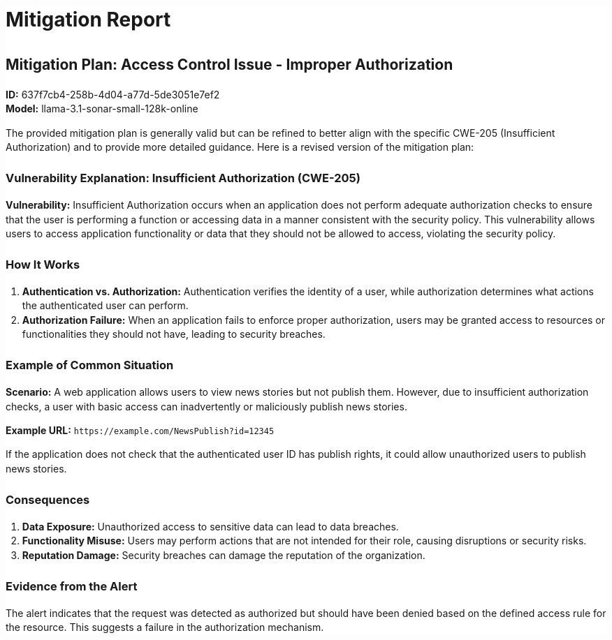 
# Mitigation Report

    
## Mitigation Plan: Access Control Issue - Improper Authorization

**ID:** 637f7cb4-258b-4d04-a77d-5de3051e7ef2  
**Model:** llama-3.1-sonar-small-128k-online

The provided mitigation plan is generally valid but can be refined to better align with the specific CWE-205 (Insufficient Authorization) and to provide more detailed guidance. Here is a revised version of the mitigation plan:

### Vulnerability Explanation: Insufficient Authorization (CWE-205)

**Vulnerability:** Insufficient Authorization occurs when an application does not perform adequate authorization checks to ensure that the user is performing a function or accessing data in a manner consistent with the security policy. This vulnerability allows users to access application functionality or data that they should not be allowed to access, violating the security policy.

### How It Works

1. **Authentication vs. Authorization:** Authentication verifies the identity of a user, while authorization determines what actions the authenticated user can perform.
2. **Authorization Failure:** When an application fails to enforce proper authorization, users may be granted access to resources or functionalities they should not have, leading to security breaches.

### Example of Common Situation

**Scenario:** A web application allows users to view news stories but not publish them. However, due to insufficient authorization checks, a user with basic access can inadvertently or maliciously publish news stories.

**Example URL:** `https://example.com/NewsPublish?id=12345`

If the application does not check that the authenticated user ID has publish rights, it could allow unauthorized users to publish news stories.

### Consequences

1. **Data Exposure:** Unauthorized access to sensitive data can lead to data breaches.
2. **Functionality Misuse:** Users may perform actions that are not intended for their role, causing disruptions or security risks.
3. **Reputation Damage:** Security breaches can damage the reputation of the organization.

### Evidence from the Alert

The alert indicates that the request was detected as authorized but should have been denied based on the defined access rule for the resource. This suggests a failure in the authorization mechanism.
